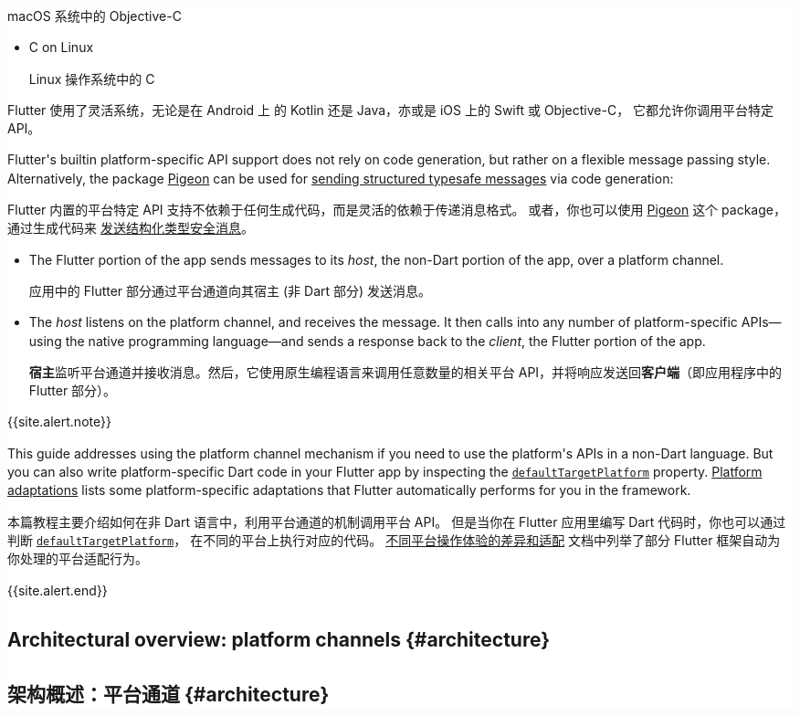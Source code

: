   macOS 系统中的 Objective-C

- C on Linux

  Linux 操作系统中的 C

Flutter 使用了灵活系统，无论是在 Android 上
的 Kotlin 还是 Java，亦或是 iOS 上的 Swift 或 Objective-C，
它都允许你调用平台特定 API。

Flutter's builtin platform-specific API support does not rely on code
generation, but rather on a flexible message passing style.  Alternatively, the
package [Pigeon][] can be used for [sending structured typesafe messages][] via
code generation:

Flutter 内置的平台特定 API 支持不依赖于任何生成代码，而是灵活的依赖于传递消息格式。
或者，你也可以使用 [Pigeon][] 这个 package，通过生成代码来
[发送结构化类型安全消息][sending structured typesafe messages]。

* The Flutter portion of the app sends messages to its *host*,
  the non-Dart portion of the app, over a platform channel.

  应用中的 Flutter 部分通过平台通道向其宿主 (非 Dart 部分) 发送消息。

* The *host* listens on the platform channel, and receives the message.
  It then calls into any number of platform-specific APIs&mdash;using
  the native programming language&mdash;and sends a response back to the
  _client_, the Flutter portion of the app.

  **宿主**监听平台通道并接收消息。然后，它使用原生编程语言来调用任意数量的相关平台
  API，并将响应发送回**客户端**（即应用程序中的 Flutter 部分）。

{{site.alert.note}}

  This guide addresses using the platform channel mechanism
  if you need to use the platform's APIs in a non-Dart language.
  But you can also write platform-specific Dart code
  in your Flutter app by inspecting the
  [`defaultTargetPlatform`][] property.
  [Platform adaptations][] lists some
  platform-specific adaptations that Flutter
  automatically performs for you in the framework.

  本篇教程主要介绍如何在非 Dart 语言中，利用平台通道的机制调用平台 API。
  但是当你在 Flutter 应用里编写 Dart 代码时，你也可以通过判断 [`defaultTargetPlatform`][]，
  在不同的平台上执行对应的代码。
  [不同平台操作体验的差异和适配][Platform adaptations] 文档中列举了部分
  Flutter 框架自动为你处理的平台适配行为。
  
{{site.alert.end}}

[`defaultTargetPlatform`]: {{site.api}}/flutter/foundation/defaultTargetPlatform.html
[pigeon]: {{site.pub-pkg}}/pigeon

## Architectural overview: platform channels {#architecture}

## 架构概述：平台通道 {#architecture}


[using packages]: {{site.url}}/development/packages-and-plugins/using-packages
[`BasicMessageChannel`]: {{site.api}}/flutter/services/BasicMessageChannel-class.html
[`BinaryCodec`]: {{site.api}}/flutter/services/BinaryCodec-class.html
[block]: {{site.apple-dev}}/library/archive/documentation/Cocoa/Conceptual/ProgrammingWithObjectiveC/WorkingwithBlocks/WorkingwithBlocks.html
[`cloud_firestore`]: {{site.github}}/FirebaseExtended/flutterfire/blob/master/packages/cloud_firestore/cloud_firestore_platform_interface/lib/src/method_channel/utils/firestore_message_codec.dart
[`dart:html` library]: {{site.dart.api}}/dart-html/dart-html-library.html
[developing packages]: {{site.url}}/development/packages-and-plugins/developing-packages
[plugins]: {{site.url}}/development/packages-and-plugins/developing-packages#plugin
[dispatch queue]: {{site.apple-dev}}/documentation/dispatch/dispatchqueue
[`/examples/platform_channel/`]: {{site.repo.flutter}}/tree/main/examples/platform_channel
[`/examples/platform_channel_swift/`]: {{site.repo.flutter}}/tree/main/examples/platform_channel_swift
[JS interoperability]: {{site.dart-site}}/web/js-interop
[`JSONMessageCodec`]: {{site.api}}/flutter/services/JSONMessageCodec-class.html
[`MethodChannel`]: {{site.api}}/flutter/services/MethodChannel-class.html
[`MethodChannelAndroid`]: {{site.api}}/javadoc/io/flutter/plugin/common/MethodChannel.html
[`MethodChanneliOS`]: {{site.api}}/objcdoc/Classes/FlutterMethodChannel.html
[Platform adaptations]: {{site.url}}/resources/platform-adaptations
[publishing packages]: {{site.url}}/development/packages-and-plugins/developing-packages#publish
[`quick_actions`]: {{site.pub}}/packages/quick_actions
[section on threading]: #channels-and-platform-threading
[`StandardMessageCodec`]: {{site.api}}/flutter/services/StandardMessageCodec-class.html
[`StringCodec`]: {{site.api}}/flutter/services/StringCodec-class.html
[the main thread]: {{site.apple-dev}}/documentation/uikit?language=objc
[the UI thread]: {{site.android-dev}}/guide/components/processes-and-threads#Threads
[sending structured typesafe messages]: #pigeon